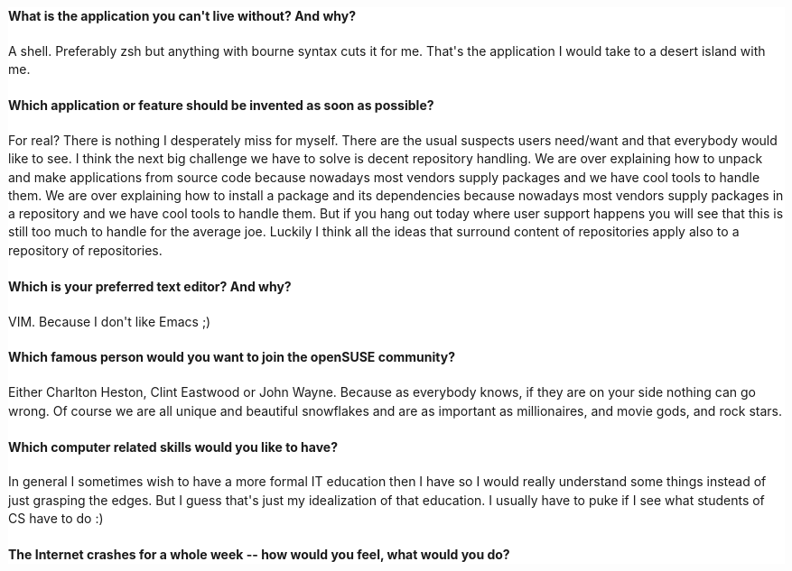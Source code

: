 



#### What is the application you can't live without? And why?


A shell. Preferably zsh but anything with bourne syntax cuts it for me. That's the application I would take to a desert island with me.





#### Which application or feature should be invented as soon as possible?



For real? There is nothing I desperately miss for myself. There are the usual suspects users need/want and that everybody would like to see. I think the next big challenge we have to solve is decent repository handling. We are over explaining how to unpack and make applications from source code because nowadays most vendors supply packages and we have cool tools to handle them. We are over explaining how to install a package and its dependencies because nowadays most vendors supply packages in a repository and we have cool tools to handle them. But if you hang out today where user support happens you will see that this is still too much to handle for the average joe. Luckily I think all the ideas that surround content of repositories apply also to a repository of repositories.





#### Which is your preferred text editor? And why?


VIM. Because I don't like Emacs ;)





#### Which famous person would you want to join the openSUSE community?


Either Charlton Heston, Clint Eastwood or John Wayne. Because as everybody knows, if they are on your side nothing can go wrong. Of course we are all unique and beautiful snowflakes and are as important as millionaires, and movie gods, and rock stars.





#### Which computer related skills would you like to have?


In general I sometimes wish to have a more formal IT education then I have so I would really understand some things instead of just grasping the edges. But I guess that's just my idealization of that education. I usually have to puke if I see what students of CS have to do :)





#### The Internet crashes for a whole week -- how would you feel, what would you do?
